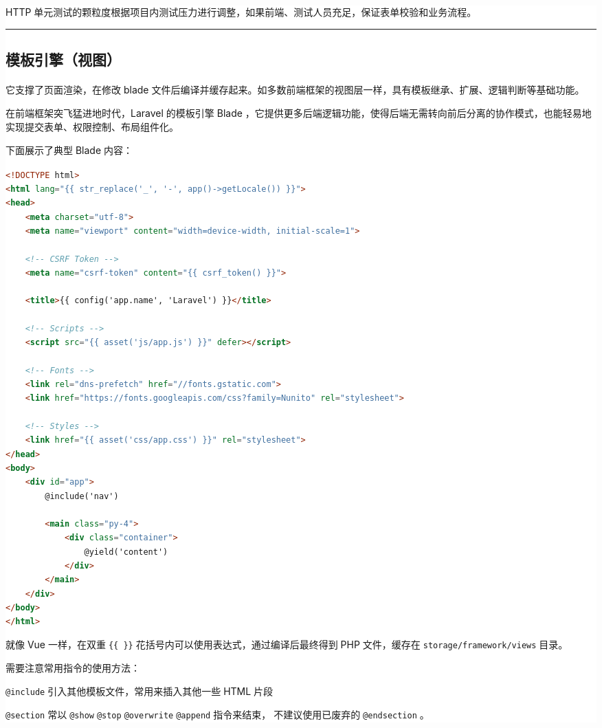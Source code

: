 HTTP 单元测试的颗粒度根据项目内测试压力进行调整，如果前端、测试人员充足，保证表单校验和业务流程。

---

## 模板引擎（视图）

它支撑了页面渲染，在修改 blade 文件后编译并缓存起来。如多数前端框架的视图层一样，具有模板继承、扩展、逻辑判断等基础功能。

在前端框架突飞猛进地时代，Laravel 的模板引擎 Blade ，它提供更多后端逻辑功能，使得后端无需转向前后分离的协作模式，也能轻易地实现提交表单、权限控制、布局组件化。

下面展示了典型 Blade 内容：

```html
<!DOCTYPE html>
<html lang="{{ str_replace('_', '-', app()->getLocale()) }}">
<head>
    <meta charset="utf-8">
    <meta name="viewport" content="width=device-width, initial-scale=1">

    <!-- CSRF Token -->
    <meta name="csrf-token" content="{{ csrf_token() }}">

    <title>{{ config('app.name', 'Laravel') }}</title>

    <!-- Scripts -->
    <script src="{{ asset('js/app.js') }}" defer></script>

    <!-- Fonts -->
    <link rel="dns-prefetch" href="//fonts.gstatic.com">
    <link href="https://fonts.googleapis.com/css?family=Nunito" rel="stylesheet">

    <!-- Styles -->
    <link href="{{ asset('css/app.css') }}" rel="stylesheet">
</head>
<body>
    <div id="app">
        @include('nav')

        <main class="py-4">
            <div class="container">
                @yield('content')
            </div>
        </main>
    </div>
</body>
</html>
```

就像 Vue 一样，在双重 `{{ }}` 花括号内可以使用表达式，通过编译后最终得到 PHP 文件，缓存在 `storage/framework/views` 目录。

需要注意常用指令的使用方法：

`@include` 引入其他模板文件，常用来插入其他一些 HTML 片段

`@section` 常以 `@show` `@stop` `@overwrite` `@append` 指令来结束， 不建议使用已废弃的 `@endsection` 。
